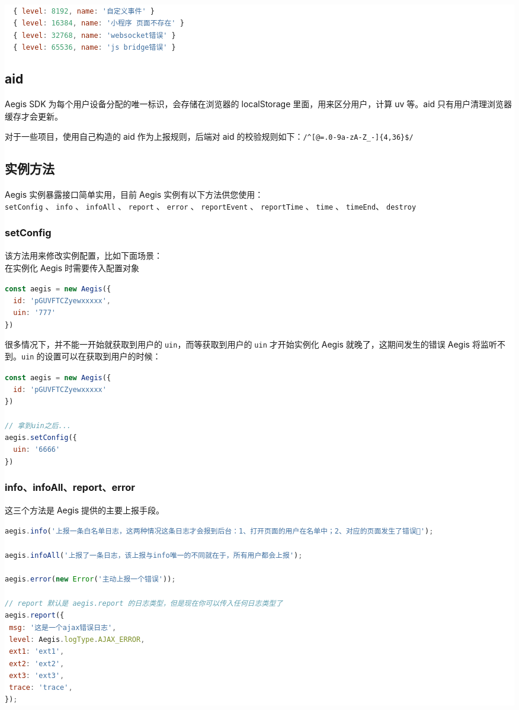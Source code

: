 ```javascript
  { level: 8192, name: '自定义事件' }
  { level: 16384, name: '小程序 页面不存在' }
  { level: 32768, name: 'websocket错误' }
  { level: 65536, name: 'js bridge错误' }
```
## aid

Aegis SDK 为每个用户设备分配的唯一标识，会存储在浏览器的 localStorage 里面，用来区分用户，计算 uv 等。aid 只有用户清理浏览器缓存才会更新。


对于一些项目，使用自己构造的 aid 作为上报规则，后端对 aid 的校验规则如下：`/^[@=.0-9a-zA-Z_-]{4,36}$/`

## 实例方法

Aegis 实例暴露接口简单实用，目前 Aegis 实例有以下方法供您使用：  
`setConfig` 、 `info` 、 `infoAll` 、 `report` 、 `error` 、 `reportEvent` 、 `reportTime` 、 `time` 、 `timeEnd`、 `destroy`

### setConfig

该方法用来修改实例配置，比如下面场景：  
在实例化 Aegis 时需要传入配置对象

```javascript
const aegis = new Aegis({
  id: 'pGUVFTCZyewxxxxx',
  uin: '777'
})
```

很多情况下，并不能一开始就获取到用户的 `uin`，而等获取到用户的 `uin` 才开始实例化 Aegis 就晚了，这期间发生的错误 Aegis 将监听不到。`uin` 的设置可以在获取到用户的时候：

```javascript
const aegis = new Aegis({
  id: 'pGUVFTCZyewxxxxx'
})

// 拿到uin之后...
aegis.setConfig({
  uin: '6666'
})
```

### info、infoAll、report、error

这三个方法是 Aegis 提供的主要上报手段。

```javascript
aegis.info('上报一条白名单日志，这两种情况这条日志才会报到后台：1、打开页面的用户在名单中；2、对应的页面发生了错误🤨');

aegis.infoAll('上报了一条日志，该上报与info唯一的不同就在于，所有用户都会上报');

aegis.error(new Error('主动上报一个错误'));

// report 默认是 aegis.report 的日志类型，但是现在你可以传入任何日志类型了
aegis.report({ 
 msg: '这是一个ajax错误日志', 
 level: Aegis.logType.AJAX_ERROR, 
 ext1: 'ext1', 
 ext2: 'ext2', 
 ext3: 'ext3', 
 trace: 'trace',
});
```
